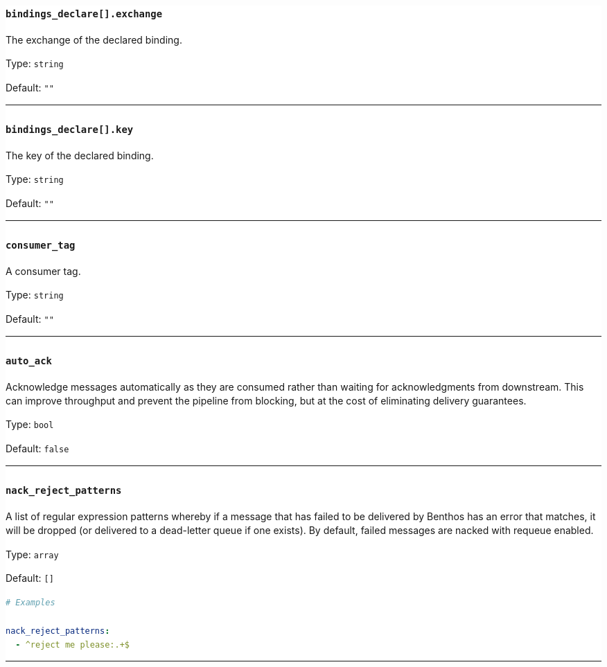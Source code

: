 
### `bindings_declare[].exchange`

The exchange of the declared binding.

Type: `string`

Default: `""`

---

### `bindings_declare[].key`

The key of the declared binding.

Type: `string`

Default: `""`

---

### `consumer_tag`

A consumer tag.

Type: `string`

Default: `""`

---

### `auto_ack`

Acknowledge messages automatically as they are consumed rather than waiting for acknowledgments from downstream. This can improve throughput and prevent the pipeline from blocking, but at the cost of eliminating delivery guarantees.

Type: `bool`

Default: `false`

---

### `nack_reject_patterns`

A list of regular expression patterns whereby if a message that has failed to be delivered by Benthos has an error that matches, it will be dropped (or delivered to a dead-letter queue if one exists). By default, failed messages are nacked with requeue enabled.

Type: `array`

Default: `[]`

```yaml
# Examples

nack_reject_patterns:
  - ^reject me please:.+$
```

---